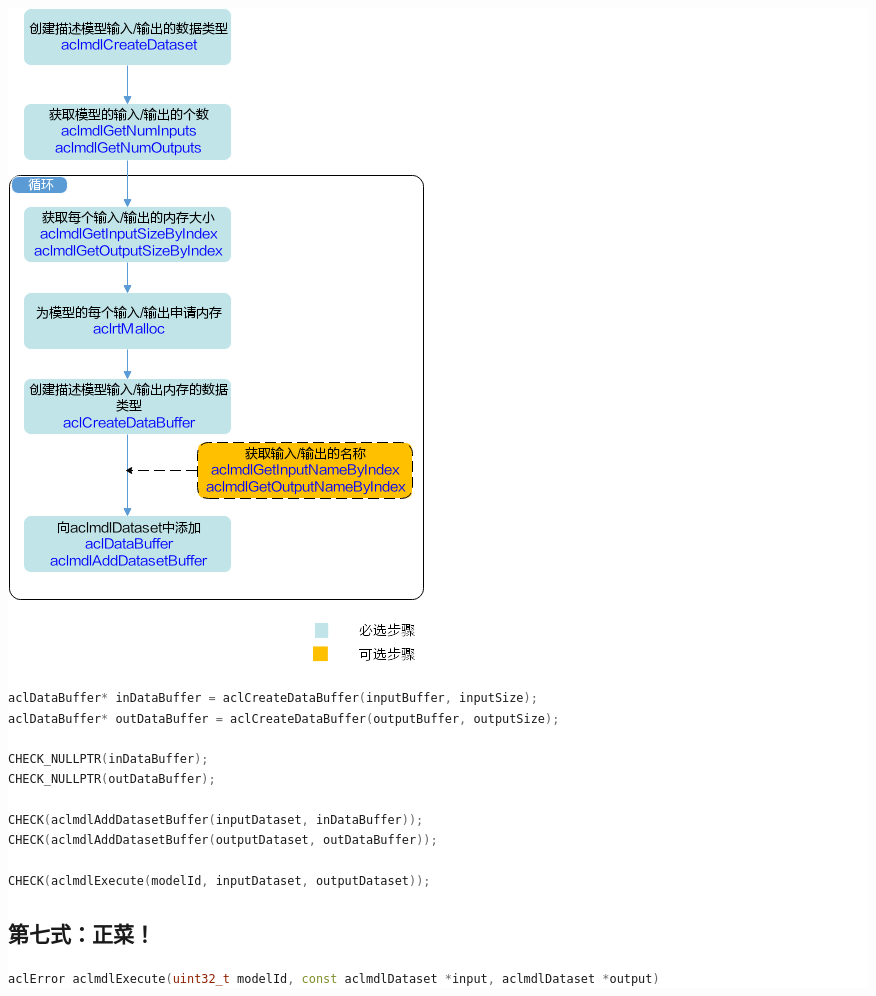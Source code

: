 ![img](media/acl_developing/zh-cn_image_0000001208791990.png)

```cpp
aclDataBuffer* inDataBuffer = aclCreateDataBuffer(inputBuffer, inputSize);
aclDataBuffer* outDataBuffer = aclCreateDataBuffer(outputBuffer, outputSize);

CHECK_NULLPTR(inDataBuffer);
CHECK_NULLPTR(outDataBuffer);

CHECK(aclmdlAddDatasetBuffer(inputDataset, inDataBuffer));
CHECK(aclmdlAddDatasetBuffer(outputDataset, outDataBuffer));

CHECK(aclmdlExecute(modelId, inputDataset, outputDataset));
```

## 第七式：正菜！

```cpp
aclError aclmdlExecute(uint32_t modelId, const aclmdlDataset *input, aclmdlDataset *output)
```
